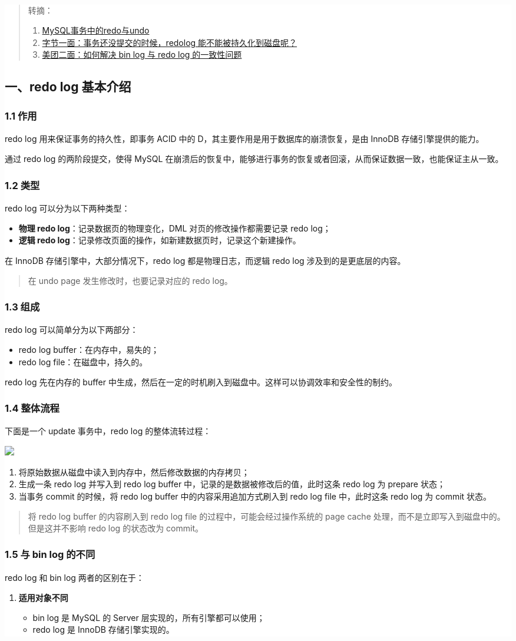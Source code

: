 > 转摘：
> 
> 1. [MySQL事务中的redo与undo](https://blog.csdn.net/weixin_43093328/article/details/115318878)
> 2. [字节一面：事务还没提交的时候，redolog 能不能被持久化到磁盘呢？](https://mp.weixin.qq.com/s/GqYlRorRbYcnY_YwnCKZ-g)
> 3. [美团二面：如何解决 bin log 与 redo log 的一致性问题](https://mp.weixin.qq.com/s/DyYQkaO-YLBqlpSXfbLJ0A)

## 一、redo log 基本介绍

### 1.1 作用

redo log 用来保证事务的持久性，即事务 ACID 中的 D，其主要作用是用于数据库的崩溃恢复，是由 InnoDB 存储引擎提供的能力。

通过 redo log 的两阶段提交，使得 MySQL 在崩溃后的恢复中，能够进行事务的恢复或者回滚，从而保证数据一致，也能保证主从一致。

### 1.2 类型

redo log 可以分为以下两种类型：

* **物理 redo log**：记录数据页的物理变化，DML 对页的修改操作都需要记录 redo log；
* **逻辑 redo log**：记录修改页面的操作，如新建数据页时，记录这个新建操作。

在 InnoDB 存储引擎中，大部分情况下，redo log 都是物理日志，而逻辑 redo log 涉及到的是更底层的内容。

> 在 undo page 发生修改时，也要记录对应的 redo log。

### 1.3 组成

redo log 可以简单分为以下两部分：

* redo log buffer：在内存中，易失的；
* redo log file：在磁盘中，持久的。

redo log 先在内存的 buffer 中生成，然后在一定的时机刷入到磁盘中。这样可以协调效率和安全性的制约。

### 1.4 整体流程

下面是一个 update 事务中，redo log 的整体流转过程：

![](https://cnd.qiniu.lin07ux.cn/markdown/1669643532)

1. 将原始数据从磁盘中读入到内存中，然后修改数据的内存拷贝；
2. 生成一条 redo log 并写入到 redo log buffer 中，记录的是数据被修改后的值，此时这条 redo log 为 prepare 状态；
3. 当事务 commit 的时候，将 redo log buffer 中的内容采用追加方式刷入到 redo log file 中，此时这条 redo log 为 commit 状态。

> 将 redo log buffer 的内容刷入到 redo log file 的过程中，可能会经过操作系统的 page cache 处理，而不是立即写入到磁盘中的。但是这并不影响 redo log 的状态改为 commit。

### 1.5 与 bin log 的不同

redo log 和 bin log 两者的区别在于：

1. **适用对象不同**

    * bin log 是 MySQL 的 Server 层实现的，所有引擎都可以使用；
    * redo log 是 InnoDB 存储引擎实现的。
